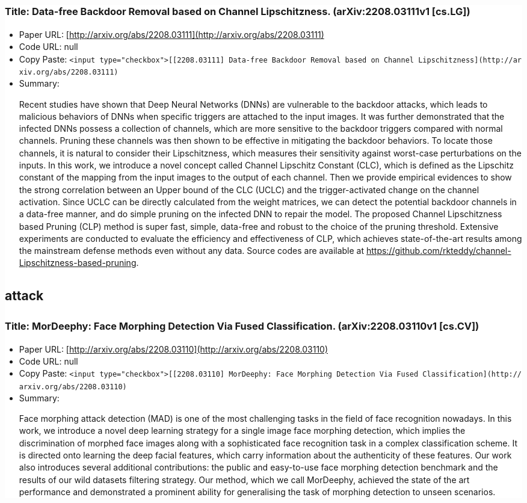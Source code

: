 </p>

### Title: Data-free Backdoor Removal based on Channel Lipschitzness. (arXiv:2208.03111v1 [cs.LG])
* Paper URL: [http://arxiv.org/abs/2208.03111](http://arxiv.org/abs/2208.03111)
* Code URL: null
* Copy Paste: `<input type="checkbox">[[2208.03111] Data-free Backdoor Removal based on Channel Lipschitzness](http://arxiv.org/abs/2208.03111)`
* Summary: <p>Recent studies have shown that Deep Neural Networks (DNNs) are vulnerable to
the backdoor attacks, which leads to malicious behaviors of DNNs when specific
triggers are attached to the input images. It was further demonstrated that the
infected DNNs possess a collection of channels, which are more sensitive to the
backdoor triggers compared with normal channels. Pruning these channels was
then shown to be effective in mitigating the backdoor behaviors. To locate
those channels, it is natural to consider their Lipschitzness, which measures
their sensitivity against worst-case perturbations on the inputs. In this work,
we introduce a novel concept called Channel Lipschitz Constant (CLC), which is
defined as the Lipschitz constant of the mapping from the input images to the
output of each channel. Then we provide empirical evidences to show the strong
correlation between an Upper bound of the CLC (UCLC) and the trigger-activated
change on the channel activation. Since UCLC can be directly calculated from
the weight matrices, we can detect the potential backdoor channels in a
data-free manner, and do simple pruning on the infected DNN to repair the
model. The proposed Channel Lipschitzness based Pruning (CLP) method is super
fast, simple, data-free and robust to the choice of the pruning threshold.
Extensive experiments are conducted to evaluate the efficiency and
effectiveness of CLP, which achieves state-of-the-art results among the
mainstream defense methods even without any data. Source codes are available at
https://github.com/rkteddy/channel-Lipschitzness-based-pruning.
</p>

## attack
### Title: MorDeephy: Face Morphing Detection Via Fused Classification. (arXiv:2208.03110v1 [cs.CV])
* Paper URL: [http://arxiv.org/abs/2208.03110](http://arxiv.org/abs/2208.03110)
* Code URL: null
* Copy Paste: `<input type="checkbox">[[2208.03110] MorDeephy: Face Morphing Detection Via Fused Classification](http://arxiv.org/abs/2208.03110)`
* Summary: <p>Face morphing attack detection (MAD) is one of the most challenging tasks in
the field of face recognition nowadays. In this work, we introduce a novel deep
learning strategy for a single image face morphing detection, which implies the
discrimination of morphed face images along with a sophisticated face
recognition task in a complex classification scheme. It is directed onto
learning the deep facial features, which carry information about the
authenticity of these features. Our work also introduces several additional
contributions: the public and easy-to-use face morphing detection benchmark and
the results of our wild datasets filtering strategy. Our method, which we call
MorDeephy, achieved the state of the art performance and demonstrated a
prominent ability for generalising the task of morphing detection to unseen
scenarios.
</p>
